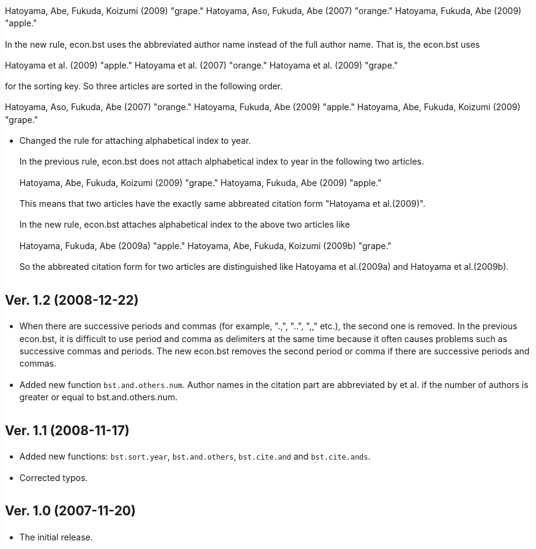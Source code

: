   Hatoyama, Abe, Fukuda, Koizumi (2009) "grape."
  Hatoyama, Aso, Fukuda, Abe (2007) "orange."
  Hatoyama, Fukuda, Abe (2009) "apple."

  In the new rule, econ.bst uses the abbreviated author name instead of the full
  author name. That is, the econ.bst uses 

  Hatoyama et al. (2009) "apple."
  Hatoyama et al. (2007) "orange."
  Hatoyama et al. (2009) "grape."

  for the sorting key. So three articles are sorted in the following order.

  Hatoyama, Aso, Fukuda, Abe (2007) "orange."
  Hatoyama, Fukuda, Abe (2009) "apple."
  Hatoyama, Abe, Fukuda, Koizumi (2009) "grape."

* Changed the rule for attaching alphabetical index to year.

  In the previous rule, econ.bst does not attach alphabetical index to year in
  the following two articles.

  Hatoyama, Abe, Fukuda, Koizumi (2009) "grape."
  Hatoyama, Fukuda, Abe (2009) "apple."

  This means that two articles have the exactly same abbreated citation form
  "Hatoyama et al.(2009)".

  In the new rule, econ.bst attaches alphabetical index to the above two
  articles like

  Hatoyama, Fukuda, Abe (2009a) "apple."
  Hatoyama, Abe, Fukuda, Koizumi (2009b) "grape."

  So the abbreated citation form for two articles are distinguished like
  Hatoyama et al.(2009a) and  Hatoyama et al.(2009b). 


## Ver. 1.2 (2008-12-22)

* When there are successive periods and commas (for example, ".,", "..", ",,"
  etc.), the second one is removed.  In the previous econ.bst, it is difficult
  to use period and comma as delimiters at the same time because it often causes
  problems such as successive commas and periods.  The new econ.bst removes the
  second period or comma if there are successive periods and commas.

* Added new function `bst.and.others.num`.  Author names in the citation part
  are abbreviated by et al. if the number of authors is greater or equal to
  bst.and.others.num.  


## Ver. 1.1 (2008-11-17)

* Added new functions: `bst.sort.year`, `bst.and.others`, `bst.cite.and` and
  `bst.cite.ands`.

* Corrected typos.

  
## Ver. 1.0 (2007-11-20)

* The initial release.




